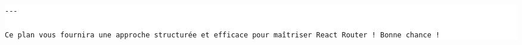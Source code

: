  ``` CSS
---

Ce plan vous fournira une approche structurée et efficace pour maîtriser React Router ! Bonne chance !
